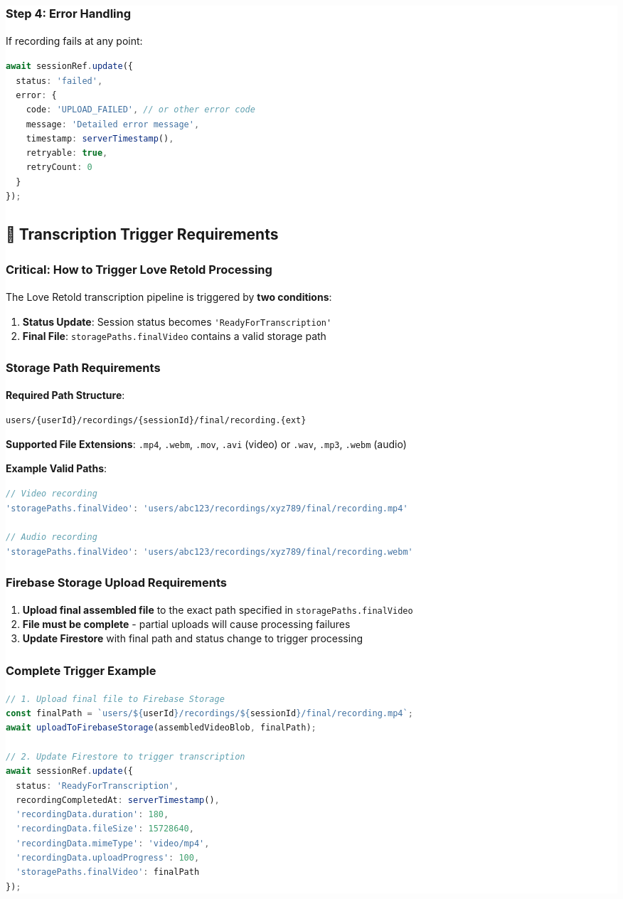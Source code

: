 ### Step 4: Error Handling
If recording fails at any point:
```typescript
await sessionRef.update({
  status: 'failed',
  error: {
    code: 'UPLOAD_FAILED', // or other error code
    message: 'Detailed error message',
    timestamp: serverTimestamp(),
    retryable: true,
    retryCount: 0
  }
});
```

## 🚀 Transcription Trigger Requirements

### Critical: How to Trigger Love Retold Processing

The Love Retold transcription pipeline is triggered by **two conditions**:

1. **Status Update**: Session status becomes `'ReadyForTranscription'`
2. **Final File**: `storagePaths.finalVideo` contains a valid storage path

### Storage Path Requirements

**Required Path Structure**:
```
users/{userId}/recordings/{sessionId}/final/recording.{ext}
```

**Supported File Extensions**: `.mp4`, `.webm`, `.mov`, `.avi` (video) or `.wav`, `.mp3`, `.webm` (audio)

**Example Valid Paths**:
```typescript
// Video recording
'storagePaths.finalVideo': 'users/abc123/recordings/xyz789/final/recording.mp4'

// Audio recording  
'storagePaths.finalVideo': 'users/abc123/recordings/xyz789/final/recording.webm'
```

### Firebase Storage Upload Requirements

1. **Upload final assembled file** to the exact path specified in `storagePaths.finalVideo`
2. **File must be complete** - partial uploads will cause processing failures
3. **Update Firestore** with final path and status change to trigger processing

### Complete Trigger Example
```typescript
// 1. Upload final file to Firebase Storage
const finalPath = `users/${userId}/recordings/${sessionId}/final/recording.mp4`;
await uploadToFirebaseStorage(assembledVideoBlob, finalPath);

// 2. Update Firestore to trigger transcription
await sessionRef.update({
  status: 'ReadyForTranscription',
  recordingCompletedAt: serverTimestamp(),
  'recordingData.duration': 180,
  'recordingData.fileSize': 15728640,
  'recordingData.mimeType': 'video/mp4',
  'recordingData.uploadProgress': 100,
  'storagePaths.finalVideo': finalPath
});
```